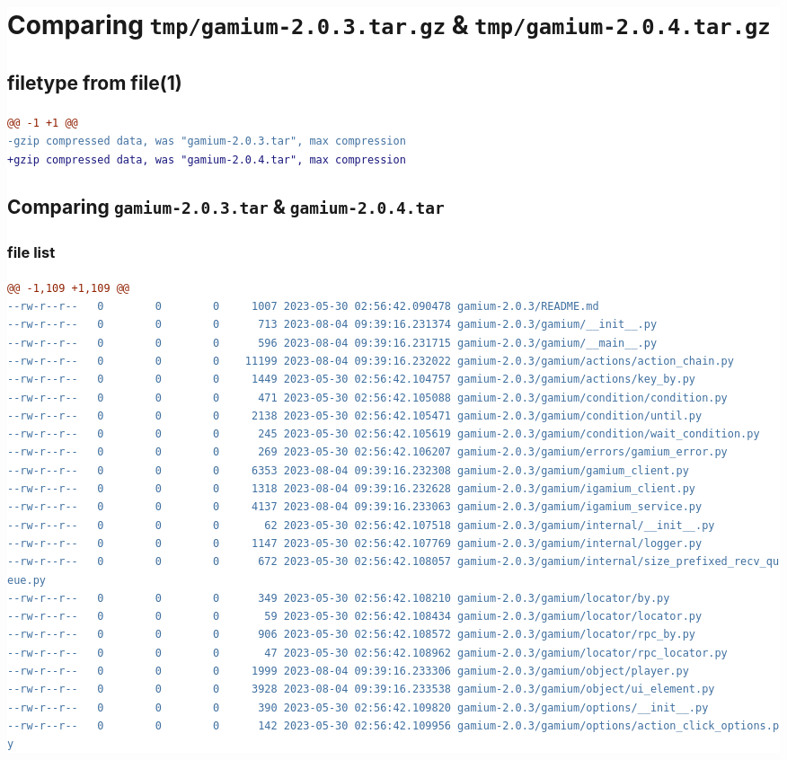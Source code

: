 # Comparing `tmp/gamium-2.0.3.tar.gz` & `tmp/gamium-2.0.4.tar.gz`

## filetype from file(1)

```diff
@@ -1 +1 @@
-gzip compressed data, was "gamium-2.0.3.tar", max compression
+gzip compressed data, was "gamium-2.0.4.tar", max compression
```

## Comparing `gamium-2.0.3.tar` & `gamium-2.0.4.tar`

### file list

```diff
@@ -1,109 +1,109 @@
--rw-r--r--   0        0        0     1007 2023-05-30 02:56:42.090478 gamium-2.0.3/README.md
--rw-r--r--   0        0        0      713 2023-08-04 09:39:16.231374 gamium-2.0.3/gamium/__init__.py
--rw-r--r--   0        0        0      596 2023-08-04 09:39:16.231715 gamium-2.0.3/gamium/__main__.py
--rw-r--r--   0        0        0    11199 2023-08-04 09:39:16.232022 gamium-2.0.3/gamium/actions/action_chain.py
--rw-r--r--   0        0        0     1449 2023-05-30 02:56:42.104757 gamium-2.0.3/gamium/actions/key_by.py
--rw-r--r--   0        0        0      471 2023-05-30 02:56:42.105088 gamium-2.0.3/gamium/condition/condition.py
--rw-r--r--   0        0        0     2138 2023-05-30 02:56:42.105471 gamium-2.0.3/gamium/condition/until.py
--rw-r--r--   0        0        0      245 2023-05-30 02:56:42.105619 gamium-2.0.3/gamium/condition/wait_condition.py
--rw-r--r--   0        0        0      269 2023-05-30 02:56:42.106207 gamium-2.0.3/gamium/errors/gamium_error.py
--rw-r--r--   0        0        0     6353 2023-08-04 09:39:16.232308 gamium-2.0.3/gamium/gamium_client.py
--rw-r--r--   0        0        0     1318 2023-08-04 09:39:16.232628 gamium-2.0.3/gamium/igamium_client.py
--rw-r--r--   0        0        0     4137 2023-08-04 09:39:16.233063 gamium-2.0.3/gamium/igamium_service.py
--rw-r--r--   0        0        0       62 2023-05-30 02:56:42.107518 gamium-2.0.3/gamium/internal/__init__.py
--rw-r--r--   0        0        0     1147 2023-05-30 02:56:42.107769 gamium-2.0.3/gamium/internal/logger.py
--rw-r--r--   0        0        0      672 2023-05-30 02:56:42.108057 gamium-2.0.3/gamium/internal/size_prefixed_recv_queue.py
--rw-r--r--   0        0        0      349 2023-05-30 02:56:42.108210 gamium-2.0.3/gamium/locator/by.py
--rw-r--r--   0        0        0       59 2023-05-30 02:56:42.108434 gamium-2.0.3/gamium/locator/locator.py
--rw-r--r--   0        0        0      906 2023-05-30 02:56:42.108572 gamium-2.0.3/gamium/locator/rpc_by.py
--rw-r--r--   0        0        0       47 2023-05-30 02:56:42.108962 gamium-2.0.3/gamium/locator/rpc_locator.py
--rw-r--r--   0        0        0     1999 2023-08-04 09:39:16.233306 gamium-2.0.3/gamium/object/player.py
--rw-r--r--   0        0        0     3928 2023-08-04 09:39:16.233538 gamium-2.0.3/gamium/object/ui_element.py
--rw-r--r--   0        0        0      390 2023-05-30 02:56:42.109820 gamium-2.0.3/gamium/options/__init__.py
--rw-r--r--   0        0        0      142 2023-05-30 02:56:42.109956 gamium-2.0.3/gamium/options/action_click_options.py
```